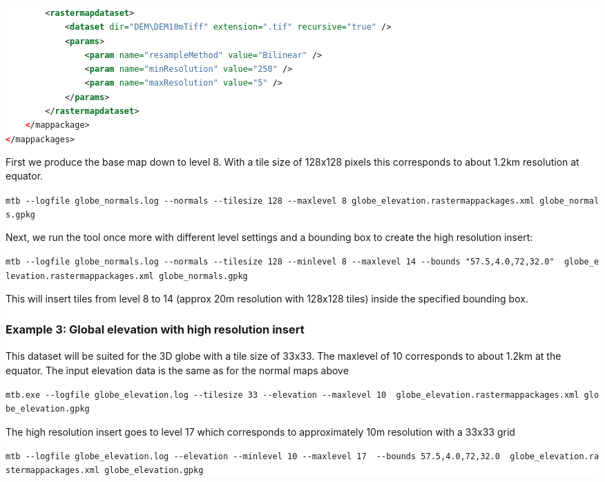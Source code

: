 ```xml
        <rastermapdataset>
            <dataset dir="DEM\DEM10mTiff" extension=".tif" recursive="true" />
            <params>
                <param name="resampleMethod" value="Bilinear" />
                <param name="minResolution" value="250" />
                <param name="maxResolution" value="5" />
            </params>
        </rastermapdataset>
    </mappackage>
</mappackages>
```

First we produce the base map down to level 8. With a tile size of 128x128 pixels this corresponds to about 1.2km resolution at equator.

    mtb --logfile globe_normals.log --normals --tilesize 128 --maxlevel 8 globe_elevation.rastermappackages.xml globe_normals.gpkg

Next, we run the tool once more with different level settings and a bounding box to create the high resolution insert:

    mtb --logfile globe_normals.log --normals --tilesize 128 --minlevel 8 --maxlevel 14 --bounds "57.5,4.0,72,32.0"  globe_elevation.rastermappackages.xml globe_normals.gpkg
    
This will insert tiles from level 8 to 14 (approx 20m resolution with 128x128 tiles) inside the specified bounding box.

### Example 3: Global elevation with high resolution insert

This dataset will be suited for the 3D globe with a tile size of 33x33. The maxlevel of 10 corresponds to about 1.2km at the equator. The input elevation data is the same as for the normal maps above

    mtb.exe --logfile globe_elevation.log --tilesize 33 --elevation --maxlevel 10  globe_elevation.rastermappackages.xml globe_elevation.gpkg

The high resolution insert goes to level 17 which corresponds to approximately 10m resolution with a 33x33 grid

    mtb --logfile globe_elevation.log --elevation --minlevel 10 --maxlevel 17  --bounds 57.5,4.0,72,32.0  globe_elevation.rastermappackages.xml globe_elevation.gpkg



